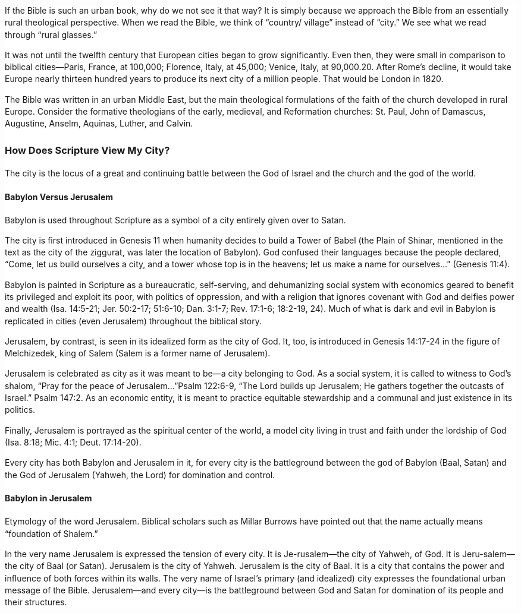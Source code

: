 If the Bible is such an urban book, why do we not see it that way? It is simply because we approach the Bible from an essentially rural theological perspective. When we read the Bible, we think of “country/ village” instead of “city.” We see what we read through “rural glasses.”

It was not until the twelfth century that European cities began to grow significantly. Even then, they were small in comparison to biblical cities—Paris, France, at 100,000; Florence, Italy, at 45,000; Venice, Italy, at 90,000.20. After Rome’s decline, it would take Europe nearly thirteen hundred years to produce its next city of a million people. That would be London in 1820.

The Bible was written in an urban Middle East, but the main theological formulations of the faith of the church developed in rural Europe. Consider the formative theologians of the early, medieval, and Reformation churches: St. Paul, John of Damascus, Augustine, Anselm, Aquinas, Luther, and Calvin.

### How Does Scripture View My City?

The city is the locus of a great and continuing battle between the God of Israel and the church and the god of the world.

#### Babylon Versus Jerusalem

Babylon is used throughout Scripture as a symbol of a city entirely given over to Satan.

The city is first introduced in Genesis 11 when humanity decides to build a Tower of Babel (the Plain of Shinar, mentioned in the text as the city of the ziggurat, was later the location of Babylon). God confused their languages because the people declared, “Come, let us build ourselves a city, and a tower whose top is in the heavens; let us make a name for ourselves…” (Genesis 11:4).

Babylon is painted in Scripture as a bureaucratic, self-serving, and dehumanizing social system with economics geared to benefit its privileged and exploit its poor, with politics of oppression, and with a religion that ignores covenant with God and deifies power and wealth (Isa. 14:5-21; Jer. 50:2-17; 51:6-10; Dan. 3:1-7; Rev. 17:1-6; 18:2-19, 24). Much of what is dark and evil in Babylon is replicated in cities (even Jerusalem) throughout the biblical story.

Jerusalem, by contrast, is seen in its idealized form as the city of God. It, too, is introduced in Genesis 14:17-24 in the figure of Melchizedek, king of Salem (Salem is a former name of Jerusalem).

Jerusalem is celebrated as city as it was meant to be—a city belonging to God. As a social system, it is called to witness to God’s shalom, “Pray for the peace of Jerusalem…”Psalm 122:6-9, “The Lord builds up Jerusalem; He gathers together the outcasts of Israel.” Psalm 147:2. As an economic entity, it is meant to practice equitable stewardship and a communal and just existence in its politics.

Finally, Jerusalem is portrayed as the spiritual center of the world, a model city living in trust and faith under the lordship of God (Isa. 8:18; Mic. 4:1; Deut. 17:14-20).

Every city has both Babylon and Jerusalem in it, for every city is the battleground between the god of Babylon (Baal, Satan) and the God of Jerusalem (Yahweh, the Lord) for domination and control.

#### Babylon in Jerusalem

Etymology of the word Jerusalem. Biblical scholars such as Millar Burrows have pointed out that the name actually means “foundation of Shalem.”

In the very name Jerusalem is expressed the tension of every city. It is Je-rusalem—the city of Yahweh, of God. It is Jeru-salem—the city of Baal (or Satan). Jerusalem is the city of Yahweh. Jerusalem is the city of Baal. It is a city that contains the power and influence of both forces within its walls. The very name of Israel’s primary (and idealized) city expresses the foundational urban message of the Bible. Jerusalem—and every city—is the battleground between God and Satan for domination of its people and their structures.
